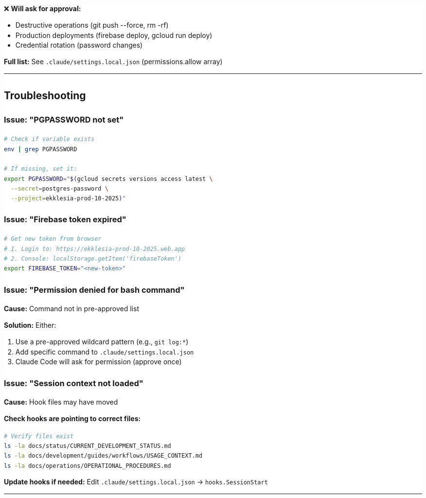 ❌ **Will ask for approval:**
- Destructive operations (git push --force, rm -rf)
- Production deployments (firebase deploy, gcloud run deploy)
- Credential rotation (password changes)

**Full list:** See `.claude/settings.local.json` (permissions.allow array)

---

## Troubleshooting

### Issue: "PGPASSWORD not set"

```bash
# Check if variable exists
env | grep PGPASSWORD

# If missing, set it:
export PGPASSWORD="$(gcloud secrets versions access latest \
  --secret=postgres-password \
  --project=ekklesia-prod-10-2025)"
```

### Issue: "Firebase token expired"

```bash
# Get new token from browser
# 1. Login to: https://ekklesia-prod-10-2025.web.app
# 2. Console: localStorage.getItem('firebaseToken')
export FIREBASE_TOKEN="<new-token>"
```

### Issue: "Permission denied for bash command"

**Cause:** Command not in pre-approved list

**Solution:** Either:
1. Use a pre-approved wildcard pattern (e.g., `git log:*`)
2. Add specific command to `.claude/settings.local.json`
3. Claude Code will ask for permission (approve once)

### Issue: "Session context not loaded"

**Cause:** Hook files may have moved

**Check hooks are pointing to correct files:**
```bash
# Verify files exist
ls -la docs/status/CURRENT_DEVELOPMENT_STATUS.md
ls -la docs/development/guides/workflows/USAGE_CONTEXT.md
ls -la docs/operations/OPERATIONAL_PROCEDURES.md
```

**Update hooks if needed:** Edit `.claude/settings.local.json` → `hooks.SessionStart`

---